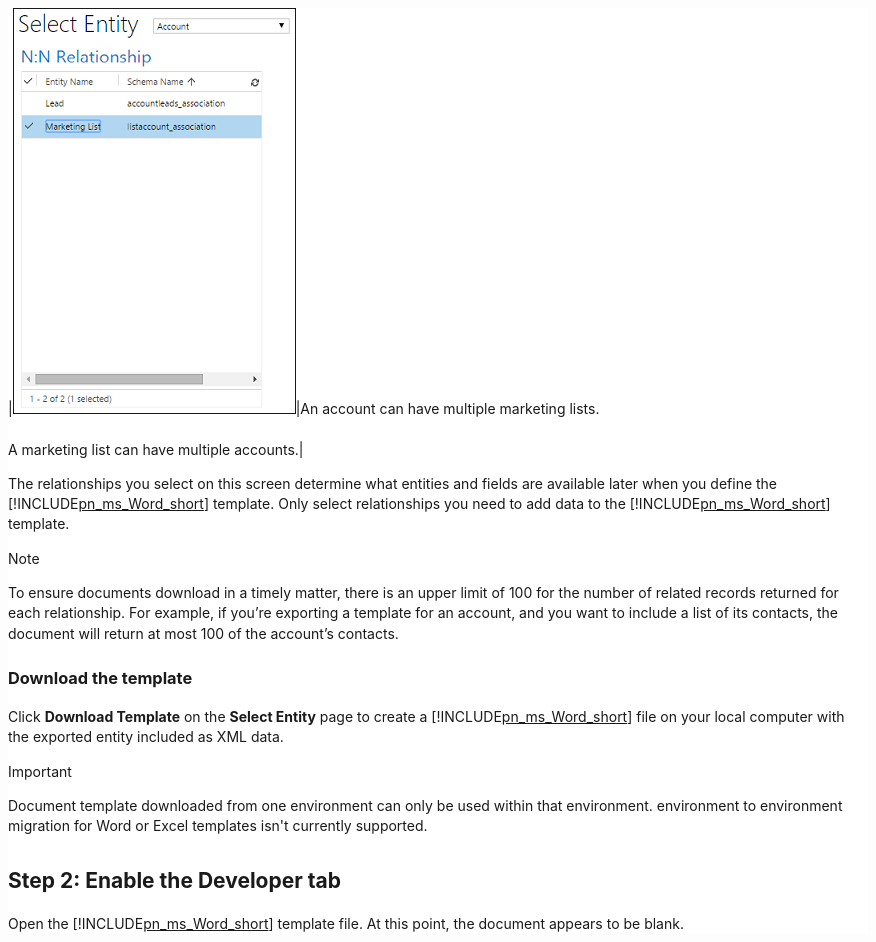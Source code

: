 |![An N:N entity relationship](../admin/media/word-template-n-n-entity-relationship.png "An N:N entity relationship")|An account can have multiple marketing lists.<br /><br /> A marketing list can have multiple accounts.|  

 The relationships you select on this screen determine what entities and fields are available later when you define the [!INCLUDE[pn_ms_Word_short](../includes/pn-ms-word-short.md)] template. Only select relationships you need to add data to the [!INCLUDE[pn_ms_Word_short](../includes/pn-ms-word-short.md)] template.  

> [!NOTE]
>  To ensure documents download in a timely matter, there is an upper limit of 100 for the number of related records returned for each relationship. For example, if you’re exporting a template for an account, and you want to include a list of its contacts, the document will return at most 100 of the account’s contacts.  

### Download the template  
 Click **Download Template** on the **Select Entity** page to create a [!INCLUDE[pn_ms_Word_short](../includes/pn-ms-word-short.md)] file on your local computer with the exported entity included as XML data.  


> [!IMPORTANT]
> Document template downloaded from one environment can only be used within that environment. environment to environment migration for Word or Excel templates isn't currently supported.


<a name="BKMK_EnableDeveloper"></a>   
## Step 2: Enable the Developer tab  
 Open the [!INCLUDE[pn_ms_Word_short](../includes/pn-ms-word-short.md)] template file. At this point, the document appears to be blank.  
